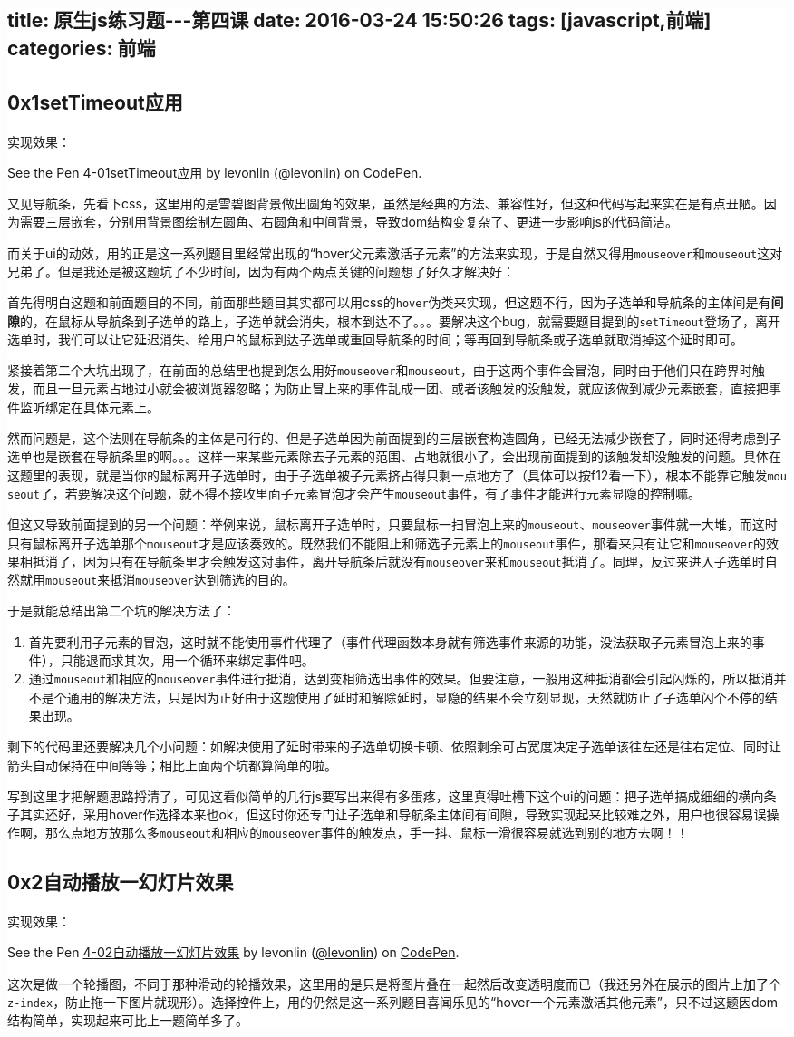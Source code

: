 title: 原生js练习题---第四课
date: 2016-03-24 15:50:26
tags: [javascript,前端]
categories: 前端
---
## 0x1setTimeout应用
实现效果：
<p data-height="257" data-theme-id="17410" data-slug-hash="yOoPNd" data-default-tab="result" data-user="levonlin" class="codepen">See the Pen <a href="http://codepen.io/levonlin/pen/yOoPNd/">4-01setTimeout应用</a> by levonlin (<a href="http://codepen.io/levonlin">@levonlin</a>) on <a href="http://codepen.io">CodePen</a>.</p>
<script async src="//assets.codepen.io/assets/embed/ei.js"></script>

又见导航条，先看下css，这里用的是雪碧图背景做出圆角的效果，虽然是经典的方法、兼容性好，但这种代码写起来实在是有点丑陋。因为需要三层嵌套，分别用背景图绘制左圆角、右圆角和中间背景，导致dom结构变复杂了、更进一步影响js的代码简洁。

而关于ui的动效，用的正是这一系列题目里经常出现的“hover父元素激活子元素”的方法来实现，于是自然又得用`mouseover`和`mouseout`这对兄弟了。但是我还是被这题坑了不少时间，因为有两个两点关键的问题想了好久才解决好：

首先得明白这题和前面题目的不同，前面那些题目其实都可以用css的`hover`伪类来实现，但这题不行，因为子选单和导航条的主体间是有**间隙**的，在鼠标从导航条到子选单的路上，子选单就会消失，根本到达不了。。。要解决这个bug，就需要题目提到的`setTimeout`登场了，离开选单时，我们可以让它延迟消失、给用户的鼠标到达子选单或重回导航条的时间；等再回到导航条或子选单就取消掉这个延时即可。

紧接着第二个大坑出现了，在前面的总结里也提到怎么用好`mouseover`和`mouseout`，由于这两个事件会冒泡，同时由于他们只在跨界时触发，而且一旦元素占地过小就会被浏览器忽略；为防止冒上来的事件乱成一团、或者该触发的没触发，就应该做到减少元素嵌套，直接把事件监听绑定在具体元素上。

然而问题是，这个法则在导航条的主体是可行的、但是子选单因为前面提到的三层嵌套构造圆角，已经无法减少嵌套了，同时还得考虑到子选单也是嵌套在导航条里的啊。。。这样一来某些元素除去子元素的范围、占地就很小了，会出现前面提到的该触发却没触发的问题。具体在这题里的表现，就是当你的鼠标离开子选单时，由于子选单被子元素挤占得只剩一点地方了（具体可以按f12看一下），根本不能靠它触发`mouseout`了，若要解决这个问题，就不得不接收里面子元素冒泡才会产生`mouseout`事件，有了事件才能进行元素显隐的控制嘛。

但这又导致前面提到的另一个问题：举例来说，鼠标离开子选单时，只要鼠标一扫冒泡上来的`mouseout`、`mouseover`事件就一大堆，而这时只有鼠标离开子选单那个`mouseout`才是应该奏效的。既然我们不能阻止和筛选子元素上的`mouseout`事件，那看来只有让它和`mouseover`的效果相抵消了，因为只有在导航条里才会触发这对事件，离开导航条后就没有`mouseover`来和`mouseout`抵消了。同理，反过来进入子选单时自然就用`mouseout`来抵消`mouseover`达到筛选的目的。

于是就能总结出第二个坑的解决方法了：
1. 首先要利用子元素的冒泡，这时就不能使用事件代理了（事件代理函数本身就有筛选事件来源的功能，没法获取子元素冒泡上来的事件），只能退而求其次，用一个循环来绑定事件吧。
2. 通过`mouseout`和相应的`mouseover`事件进行抵消，达到变相筛选出事件的效果。但要注意，一般用这种抵消都会引起闪烁的，所以抵消并不是个通用的解决方法，只是因为正好由于这题使用了延时和解除延时，显隐的结果不会立刻显现，天然就防止了子选单闪个不停的结果出现。

剩下的代码里还要解决几个小问题：如解决使用了延时带来的子选单切换卡顿、依照剩余可占宽度决定子选单该往左还是往右定位、同时让箭头自动保持在中间等等；相比上面两个坑都算简单的啦。

写到这里才把解题思路捋清了，可见这看似简单的几行js要写出来得有多蛋疼，这里真得吐槽下这个ui的问题：把子选单搞成细细的横向条子其实还好，采用hover作选择本来也ok，但这时你还专门让子选单和导航条主体间有间隙，导致实现起来比较难之外，用户也很容易误操作啊，那么点地方放那么多`mouseout`和相应的`mouseover`事件的触发点，手一抖、鼠标一滑很容易就选到别的地方去啊！！

## 0x2自动播放一幻灯片效果
实现效果：
<p data-height="257" data-theme-id="17410" data-slug-hash="VazJOd" data-default-tab="result" data-user="levonlin" class="codepen">See the Pen <a href="http://codepen.io/levonlin/pen/VazJOd/">4-02自动播放一幻灯片效果</a> by levonlin (<a href="http://codepen.io/levonlin">@levonlin</a>) on <a href="http://codepen.io">CodePen</a>.</p>
<script async src="//assets.codepen.io/assets/embed/ei.js"></script>

这次是做一个轮播图，不同于那种滑动的轮播效果，这里用的是只是将图片叠在一起然后改变透明度而已（我还另外在展示的图片上加了个`z-index`，防止拖一下图片就现形）。选择控件上，用的仍然是这一系列题目喜闻乐见的“hover一个元素激活其他元素”，只不过这题因dom结构简单，实现起来可比上一题简单多了。
